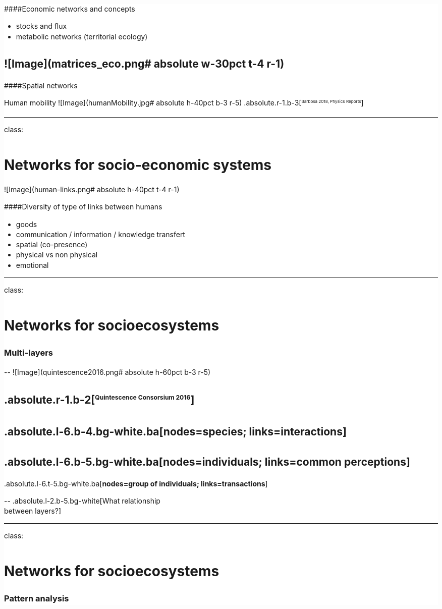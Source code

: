 ####Economic networks and concepts
- stocks and flux
- metabolic networks (territorial ecology)

![Image](matrices_eco.png# absolute w-30pct t-4 r-1)
--

####Spatial networks

Human mobility
![Image](humanMobility.jpg# absolute h-40pct b-3 r-5)
.absolute.r-1.b-3[<sub><sup><sup>Barbosa 2018, Physics Reports</sub></sup></sup>]


---
class:
# Networks for socio-economic systems

![Image](human-links.png# absolute h-40pct t-4 r-1)

####Diversity of type of links between humans
- goods
- communication / information / knowledge transfert
- spatial (co-presence)
- physical vs non physical
- emotional

---
class:
# Networks for socioecosystems
### Multi-layers

--
![Image](quintescence2016.png# absolute h-60pct b-3 r-5)

.absolute.r-1.b-2[<sub><sup><sup>Quintescence Consorsium 2016</sub></sup></sup>]
--

.absolute.l-6.b-4.bg-white.ba[**nodes=species; links=interactions**]
--

.absolute.l-6.b-5.bg-white.ba[**nodes=individuals; links=common perceptions**]
--

.absolute.l-6.t-5.bg-white.ba[**nodes=group of individuals; links=transactions**]

--
.absolute.l-2.b-5.bg-white[What relationship<br>between layers?]

---
class:
# Networks for socioecosystems
### Pattern analysis
